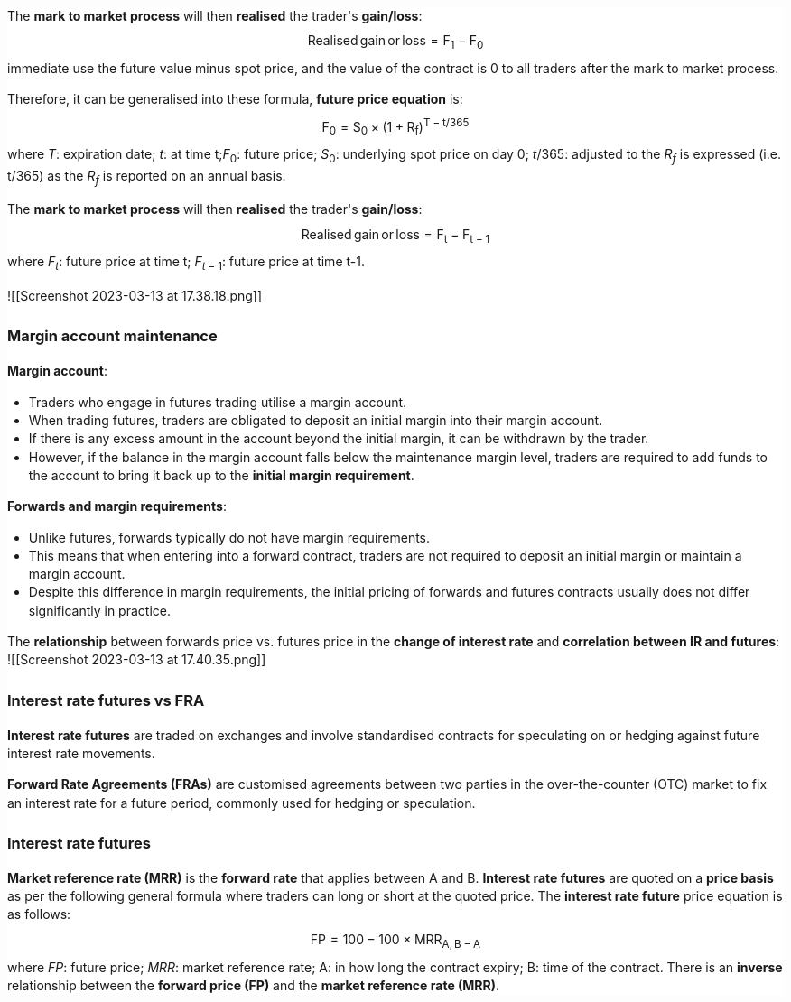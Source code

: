 The **mark to market process** will then **realised** the trader's **gain/loss**:
$$\mathrm{Realised\,gain\,or\,loss=F_1-F_0}$$
immediate use the future value minus spot price, and the value of the contract is 0 to all traders after the mark to market process.

Therefore, it can be generalised into these formula, **future price equation** is:
$$\mathrm{F_0=S_0\times(1+R_f)^{T-t/365}}$$
where $T$: expiration date; $t$: at time t;$F_0$: future price; $S_0$: underlying spot price on day 0; $t/365$: adjusted to the $R_f$ is expressed (i.e. t/365) as the $R_f$ is reported on an annual basis.  

The **mark to market process** will then **realised** the trader's **gain/loss**:
$$\mathrm{Realised\,gain\,or\,loss=F_{t}-F_{t-1}}$$
where $F_{t}$: future price at time t; $F_{t-1}$: future price at time t-1.

![[Screenshot 2023-03-13 at 17.38.18.png]]

### Margin account maintenance
**Margin account**:
- Traders who engage in futures trading utilise a margin account.
- When trading futures, traders are obligated to deposit an initial margin into their margin account.
- If there is any excess amount in the account beyond the initial margin, it can be withdrawn by the trader.
- However, if the balance in the margin account falls below the maintenance margin level, traders are required to add funds to the account to bring it back up to the **initial margin requirement**.

**Forwards and margin requirements**:
- Unlike futures, forwards typically do not have margin requirements.
- This means that when entering into a forward contract, traders are not required to deposit an initial margin or maintain a margin account.
- Despite this difference in margin requirements, the initial pricing of forwards and futures contracts usually does not differ significantly in practice.

The **relationship** between forwards price vs. futures price in the **change of interest rate** and **correlation between IR and futures**:
![[Screenshot 2023-03-13 at 17.40.35.png]]

### Interest rate futures vs FRA
**Interest rate futures** are traded on exchanges and involve standardised contracts for speculating on or hedging against future interest rate movements.

**Forward Rate Agreements (FRAs)** are customised agreements between two parties in the over-the-counter (OTC) market to fix an interest rate for a future period, commonly used for hedging or speculation.

### Interest rate futures
**Market reference rate (MRR)** is the **forward rate** that applies between A and B.
**Interest rate futures** are quoted on a **price basis** as per the following general formula where traders can long or short at the quoted price.
The **interest rate future** price equation is as follows:
$$\mathrm{FP=100-100\times MRR_{A,B-A}}$$
where $FP$: future price; $MRR$: market reference rate; A: in how long the contract expiry; B: time of the contract. There is an **inverse** relationship between the **forward price (FP)** and the **market reference rate (MRR)**.
